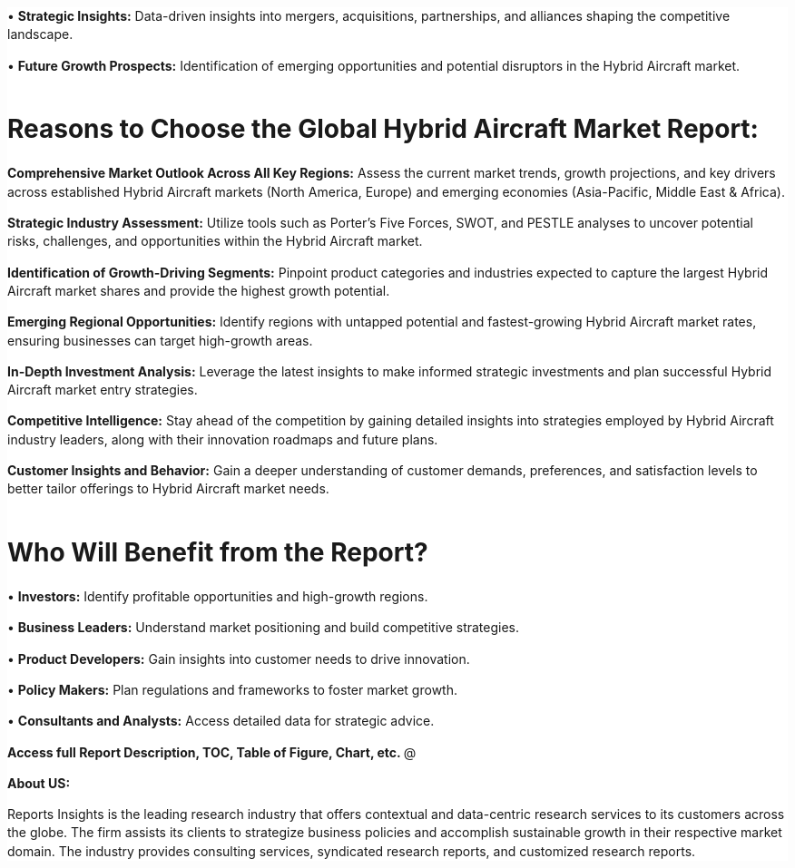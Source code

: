 • <strong>Strategic Insights:</strong> Data-driven insights into mergers, acquisitions, partnerships, and alliances shaping the competitive landscape.

• <strong>Future Growth Prospects:</strong> Identification of emerging opportunities and potential disruptors in the Hybrid Aircraft market.

# <strong>Reasons to Choose the Global Hybrid Aircraft Market Report:</strong>

<strong>Comprehensive Market Outlook Across All Key Regions:</strong>
Assess the current market trends, growth projections, and key drivers across established Hybrid Aircraft markets (North America, Europe) and emerging economies (Asia-Pacific, Middle East & Africa).

<strong>Strategic Industry Assessment:</strong>
Utilize tools such as Porter’s Five Forces, SWOT, and PESTLE analyses to uncover potential risks, challenges, and opportunities within the Hybrid Aircraft market.

<strong>Identification of Growth-Driving Segments:</strong>
Pinpoint product categories and industries expected to capture the largest Hybrid Aircraft market shares and provide the highest growth potential.

<strong>Emerging Regional Opportunities:</strong>
Identify regions with untapped potential and fastest-growing Hybrid Aircraft market rates, ensuring businesses can target high-growth areas.

<strong>In-Depth Investment Analysis:</strong>
Leverage the latest insights to make informed strategic investments and plan successful Hybrid Aircraft market entry strategies.

<strong>Competitive Intelligence:</strong>
Stay ahead of the competition by gaining detailed insights into strategies employed by Hybrid Aircraft industry leaders, along with their innovation roadmaps and future plans.

<strong>Customer Insights and Behavior:</strong>
Gain a deeper understanding of customer demands, preferences, and satisfaction levels to better tailor offerings to Hybrid Aircraft market needs.

# <strong>Who Will Benefit from the Report?</strong>

• <strong>Investors:</strong> Identify profitable opportunities and high-growth regions.

• <strong>Business Leaders:</strong> Understand market positioning and build competitive strategies.

• <strong>Product Developers:</strong> Gain insights into customer needs to drive innovation.

• <strong>Policy Makers:</strong> Plan regulations and frameworks to foster market growth.

• <strong>Consultants and Analysts:</strong> Access detailed data for strategic advice.
</ul>
<strong>Access full Report Description, TOC, Table of Figure, Chart, etc. </strong>@  <a href= style=color:#0000ff;></a></font>

<strong><strong>About US</strong>:</strong>

Reports Insights is the leading research industry that offers contextual and data-centric research services to its customers across the globe. The firm assists its clients to strategize business policies and accomplish sustainable growth in their respective market domain. The industry provides consulting services, syndicated research reports, and customized research reports.
